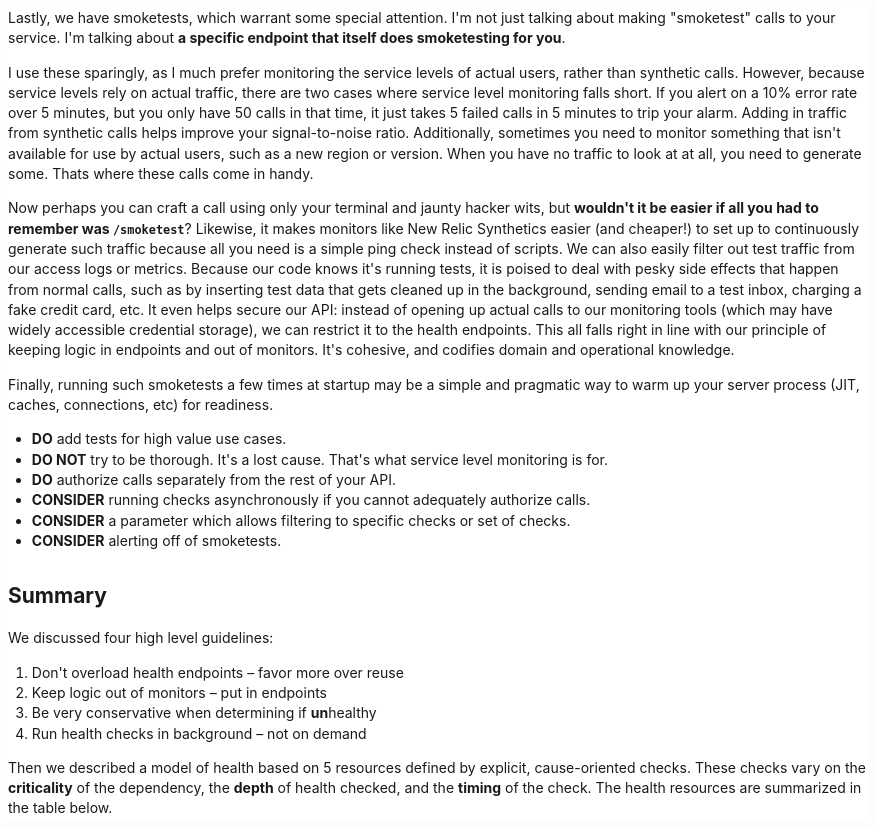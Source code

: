 <p>Lastly, we have smoketests, which warrant some special attention. I'm not just talking about making "smoketest" calls to your service. I'm talking about <strong>a specific endpoint that itself does smoketesting for you</strong>.</p>

<p>I use these sparingly, as I much prefer monitoring the service levels of actual users, rather than synthetic calls. However, because service levels rely on actual traffic, there are two cases where service level monitoring falls short. If you alert on a 10% error rate over 5 minutes, but you only have 50 calls in that time, it just takes 5 failed calls in 5 minutes to trip your alarm. Adding in traffic from synthetic calls helps improve your signal-to-noise ratio. Additionally, sometimes you need to monitor something that isn't available for use by actual users, such as a new region or version. When you have no traffic to look at at all, you need to generate some. Thats where these calls come in handy.</p>
  
<p>Now perhaps you can craft a call using only your terminal and jaunty hacker wits, but <strong>wouldn't it be easier if all you had to remember was <code>/smoketest</code></strong>? Likewise, it makes monitors like New Relic Synthetics easier (and cheaper!) to set up to continuously generate such traffic because all you need is a simple ping check instead of scripts. We can also easily filter out test traffic from our access logs or metrics. Because our code knows it's running tests, it is poised to deal with pesky side effects that happen from normal calls, such as by inserting test data that gets cleaned up in the background, sending email to a test inbox, charging a fake credit card, etc. It even helps secure our API: instead of opening up actual calls to our monitoring tools (which may have widely accessible credential storage), we can restrict it to the health endpoints. This all falls right in line with our principle of keeping logic in endpoints and out of monitors. It's cohesive, and codifies domain and operational knowledge.</p>

<p>Finally, running such smoketests a few times at startup may be a simple and pragmatic way to warm up your server process (JIT, caches, connections, etc) for readiness.</p>

<ul>
  <li><strong>DO</strong> add tests for high value use cases.</li>
  <li><strong>DO NOT</strong> try to be thorough. It's a lost cause. That's what service level monitoring is for.</li>
  <li><strong>DO</strong> authorize calls separately from the rest of your API.</li>
  <li><strong>CONSIDER</strong> running checks asynchronously if you cannot adequately authorize calls.</li>
  <li><strong>CONSIDER</strong> a parameter which allows filtering to specific checks or set of checks.</li>
  <li><strong>CONSIDER</strong> alerting off of smoketests.</li>
</ul>

<h2 id="summary">Summary</h2>

<p>We discussed four high level guidelines:</p>

<ol>
  <li>Don't overload health endpoints – favor more over reuse</li>
  <li>Keep logic out of monitors – put in endpoints</li>
  <li>Be very conservative when determining if <strong>un</strong>healthy</li>
  <li>Run health checks in background – not on demand</li>
</ol>

<p>Then we described a model of health based on 5 resources defined by explicit, cause-oriented checks. These checks vary on the <strong>criticality</strong> of the dependency, the <strong>depth</strong> of health checked, and the <strong>timing</strong> of the check. The health resources are summarized in the table below.</p>
